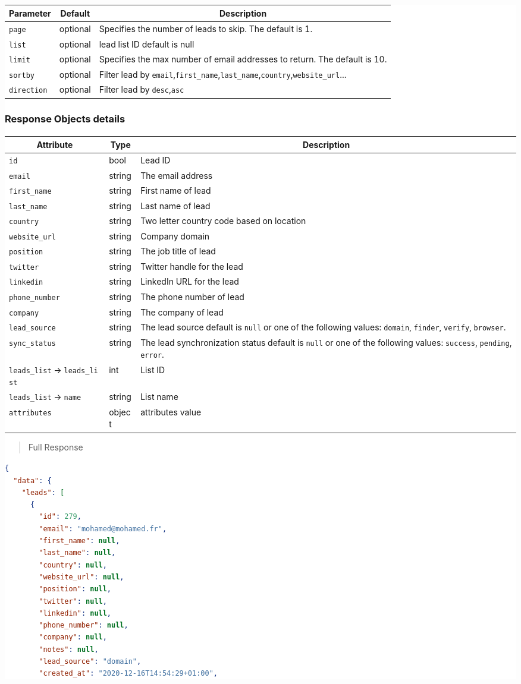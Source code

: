| Parameter   | Default  | Description                                                                |
| ----------- | -------- | -------------------------------------------------------------------------- |
| `page`      | optional | Specifies the number of leads to skip. The default is 1.                   |
| `list`      | optional | lead list ID default is null                                               |
| `limit`     | optional | Specifies the max number of email addresses to return. The default is 10.  |
| `sortby`    | optional | Filter lead by `email`,`first_name`,`last_name`,`country`,`website_url`... |
| `direction` | optional | Filter lead by `desc`,`asc`                                                |

### Response Objects details

| Attribute                    | Type   | Description                                                                                                      |
| ---------------------------- | ------ | ---------------------------------------------------------------------------------------------------------------- |
| `id`                         | bool   | Lead ID                                                                                                          |
| `email`                      | string | The email address                                                                                                |
| `first_name`                 | string | First name of lead                                                                                               |
| `last_name`                  | string | Last name of lead                                                                                                |
| `country`                    | string | Two letter country code based on location                                                                        |
| `website_url`                | string | Company domain                                                                                                   |
| `position`                   | string | The job title of lead                                                                                            |
| `twitter`                    | string | Twitter handle for the lead                                                                                      |
| `linkedin`                   | string | LinkedIn URL for the lead                                                                                        |
| `phone_number`               | string | The phone number of lead                                                                                         |
| `company`                    | string | The company of lead                                                                                              |
| `lead_source`                | string | The lead source default is `null` or one of the following values: `domain`, `finder`, `verify`, `browser`.       |
| `sync_status`                | string | The lead synchronization status default is `null` or one of the following values: `success`, `pending`, `error`. |
| `leads_list` -> `leads_list` | int    | List ID                                                                                                          |
| `leads_list` -> `name`       | string | List name                                                                                                        |
| `attributes`                 | object | attributes value                                                                                                 |

> Full Response

```json
{
  "data": {
    "leads": [
      {
        "id": 279,
        "email": "mohamed@mohamed.fr",
        "first_name": null,
        "last_name": null,
        "country": null,
        "website_url": null,
        "position": null,
        "twitter": null,
        "linkedin": null,
        "phone_number": null,
        "company": null,
        "notes": null,
        "lead_source": "domain",
        "created_at": "2020-12-16T14:54:29+01:00",
```